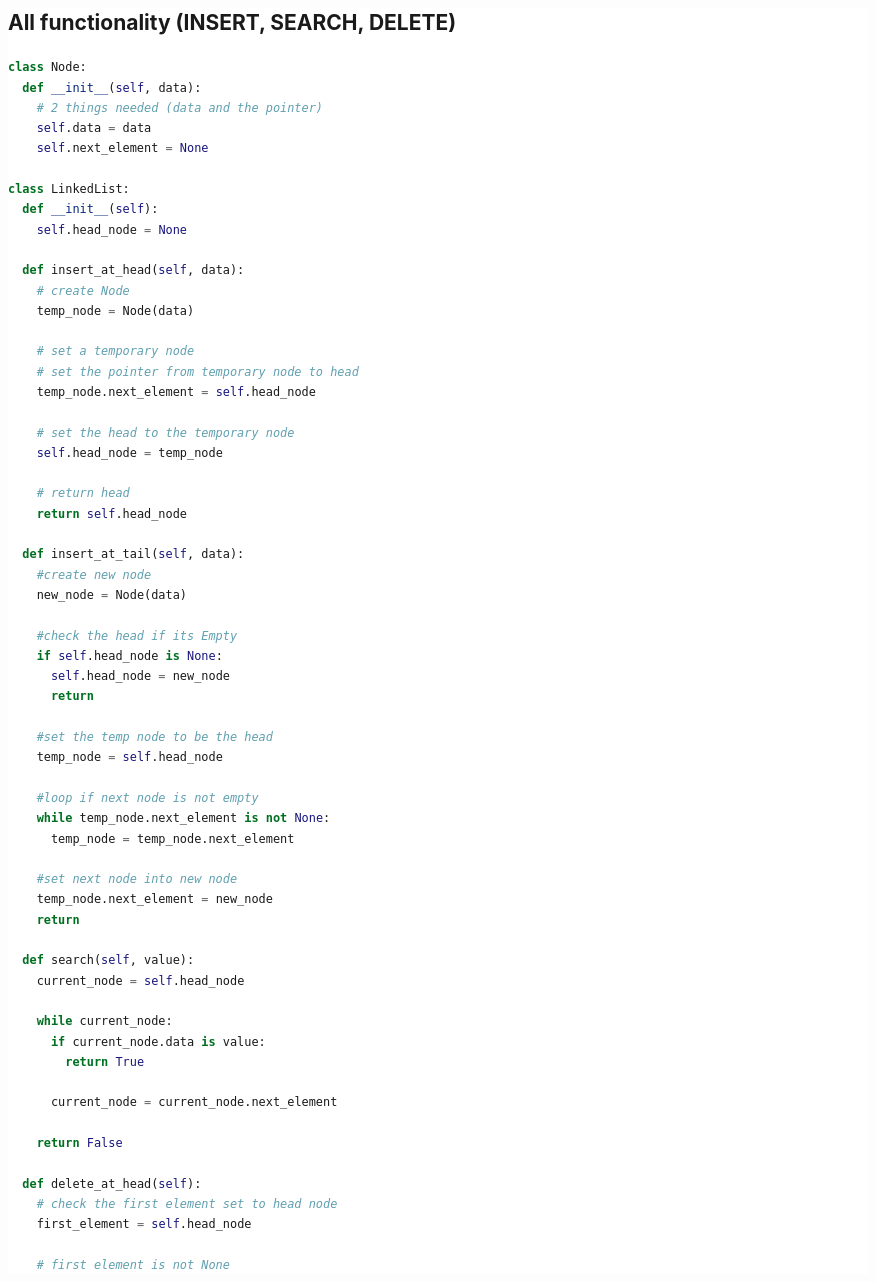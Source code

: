 
## All functionality (INSERT, SEARCH, DELETE)

```python
class Node:
  def __init__(self, data):
    # 2 things needed (data and the pointer)
    self.data = data
    self.next_element = None

class LinkedList:
  def __init__(self):
    self.head_node = None

  def insert_at_head(self, data):
    # create Node
    temp_node = Node(data)
    
    # set a temporary node
    # set the pointer from temporary node to head
    temp_node.next_element = self.head_node 

    # set the head to the temporary node
    self.head_node = temp_node
    
    # return head
    return self.head_node

  def insert_at_tail(self, data):
    #create new node
    new_node = Node(data)
    
    #check the head if its Empty
    if self.head_node is None:
      self.head_node = new_node
      return

    #set the temp node to be the head
    temp_node = self.head_node

    #loop if next node is not empty
    while temp_node.next_element is not None:
      temp_node = temp_node.next_element

    #set next node into new node
    temp_node.next_element = new_node
    return

  def search(self, value):
    current_node = self.head_node

    while current_node:
      if current_node.data is value:
        return True

      current_node = current_node.next_element
    
    return False
    
  def delete_at_head(self):
    # check the first element set to head node
    first_element = self.head_node

    # first element is not None
```